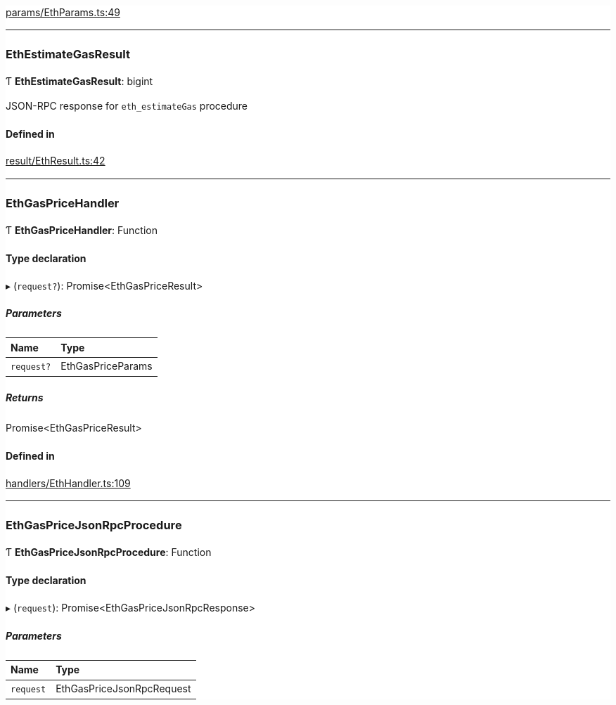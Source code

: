 [params/EthParams.ts:49](https://github.com/evmts/tevm-monorepo/blob/main/vm/api/src/params/EthParams.ts#L49)

___

### EthEstimateGasResult

Ƭ **EthEstimateGasResult**: bigint

JSON-RPC response for `eth_estimateGas` procedure

#### Defined in

[result/EthResult.ts:42](https://github.com/evmts/tevm-monorepo/blob/main/vm/api/src/result/EthResult.ts#L42)

___

### EthGasPriceHandler

Ƭ **EthGasPriceHandler**: Function

#### Type declaration

▸ (`request?`): Promise\<EthGasPriceResult\>

##### Parameters

| Name | Type |
| :------ | :------ |
| `request?` | EthGasPriceParams |

##### Returns

Promise\<EthGasPriceResult\>

#### Defined in

[handlers/EthHandler.ts:109](https://github.com/evmts/tevm-monorepo/blob/main/vm/api/src/handlers/EthHandler.ts#L109)

___

### EthGasPriceJsonRpcProcedure

Ƭ **EthGasPriceJsonRpcProcedure**: Function

#### Type declaration

▸ (`request`): Promise\<EthGasPriceJsonRpcResponse\>

##### Parameters

| Name | Type |
| :------ | :------ |
| `request` | EthGasPriceJsonRpcRequest |
